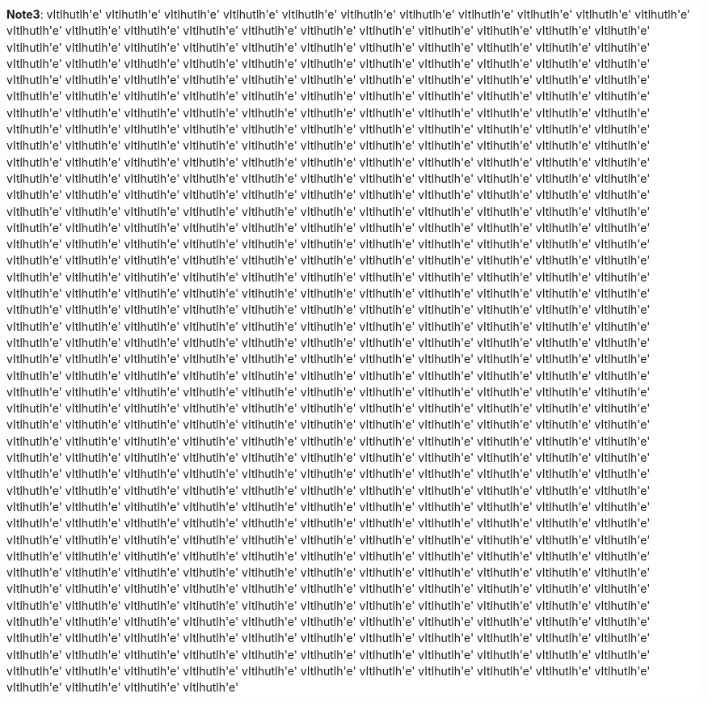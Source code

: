 **Note3**: vItlhutlh'e' vItlhutlh'e' vItlhutlh'e' vItlhutlh'e' vItlhutlh'e' vItlhutlh'e' vItlhutlh'e' vItlhutlh'e' vItlhutlh'e' vItlhutlh'e' vItlhutlh'e' vItlhutlh'e' vItlhutlh'e' vItlhutlh'e' vItlhutlh'e' vItlhutlh'e' vItlhutlh'e' vItlhutlh'e' vItlhutlh'e' vItlhutlh'e' vItlhutlh'e' vItlhutlh'e' vItlhutlh'e' vItlhutlh'e' vItlhutlh'e' vItlhutlh'e' vItlhutlh'e' vItlhutlh'e' vItlhutlh'e' vItlhutlh'e' vItlhutlh'e' vItlhutlh'e' vItlhutlh'e' vItlhutlh'e' vItlhutlh'e' vItlhutlh'e' vItlhutlh'e' vItlhutlh'e' vItlhutlh'e' vItlhutlh'e' vItlhutlh'e' vItlhutlh'e' vItlhutlh'e' vItlhutlh'e' vItlhutlh'e' vItlhutlh'e' vItlhutlh'e' vItlhutlh'e' vItlhutlh'e' vItlhutlh'e' vItlhutlh'e' vItlhutlh'e' vItlhutlh'e' vItlhutlh'e' vItlhutlh'e' vItlhutlh'e' vItlhutlh'e' vItlhutlh'e' vItlhutlh'e' vItlhutlh'e' vItlhutlh'e' vItlhutlh'e' vItlhutlh'e' vItlhutlh'e' vItlhutlh'e' vItlhutlh'e' vItlhutlh'e' vItlhutlh'e' vItlhutlh'e' vItlhutlh'e' vItlhutlh'e' vItlhutlh'e' vItlhutlh'e' vItlhutlh'e' vItlhutlh'e' vItlhutlh'e' vItlhutlh'e' vItlhutlh'e' vItlhutlh'e' vItlhutlh'e' vItlhutlh'e' vItlhutlh'e' vItlhutlh'e' vItlhutlh'e' vItlhutlh'e' vItlhutlh'e' vItlhutlh'e' vItlhutlh'e' vItlhutlh'e' vItlhutlh'e' vItlhutlh'e' vItlhutlh'e' vItlhutlh'e' vItlhutlh'e' vItlhutlh'e' vItlhutlh'e' vItlhutlh'e' vItlhutlh'e' vItlhutlh'e' vItlhutlh'e' vItlhutlh'e' vItlhutlh'e' vItlhutlh'e' vItlhutlh'e' vItlhutlh'e' vItlhutlh'e' vItlhutlh'e' vItlhutlh'e' vItlhutlh'e' vItlhutlh'e' vItlhutlh'e' vItlhutlh'e' vItlhutlh'e' vItlhutlh'e' vItlhutlh'e' vItlhutlh'e' vItlhutlh'e' vItlhutlh'e' vItlhutlh'e' vItlhutlh'e' vItlhutlh'e' vItlhutlh'e' vItlhutlh'e' vItlhutlh'e' vItlhutlh'e' vItlhutlh'e' vItlhutlh'e' vItlhutlh'e' vItlhutlh'e' vItlhutlh'e' vItlhutlh'e' vItlhutlh'e' vItlhutlh'e' vItlhutlh'e' vItlhutlh'e' vItlhutlh'e' vItlhutlh'e' vItlhutlh'e' vItlhutlh'e' vItlhutlh'e' vItlhutlh'e' vItlhutlh'e' vItlhutlh'e' vItlhutlh'e' vItlhutlh'e' vItlhutlh'e' vItlhutlh'e' vItlhutlh'e' vItlhutlh'e' vItlhutlh'e' vItlhutlh'e' vItlhutlh'e' vItlhutlh'e' vItlhutlh'e' vItlhutlh'e' vItlhutlh'e' vItlhutlh'e' vItlhutlh'e' vItlhutlh'e' vItlhutlh'e' vItlhutlh'e' vItlhutlh'e' vItlhutlh'e' vItlhutlh'e' vItlhutlh'e' vItlhutlh'e' vItlhutlh'e' vItlhutlh'e' vItlhutlh'e' vItlhutlh'e' vItlhutlh'e' vItlhutlh'e' vItlhutlh'e' vItlhutlh'e' vItlhutlh'e' vItlhutlh'e' vItlhutlh'e' vItlhutlh'e' vItlhutlh'e' vItlhutlh'e' vItlhutlh'e' vItlhutlh'e' vItlhutlh'e' vItlhutlh'e' vItlhutlh'e' vItlhutlh'e' vItlhutlh'e' vItlhutlh'e' vItlhutlh'e' vItlhutlh'e' vItlhutlh'e' vItlhutlh'e' vItlhutlh'e' vItlhutlh'e' vItlhutlh'e' vItlhutlh'e' vItlhutlh'e' vItlhutlh'e' vItlhutlh'e' vItlhutlh'e' vItlhutlh'e' vItlhutlh'e' vItlhutlh'e' vItlhutlh'e' vItlhutlh'e' vItlhutlh'e' vItlhutlh'e' vItlhutlh'e' vItlhutlh'e' vItlhutlh'e' vItlhutlh'e' vItlhutlh'e' vItlhutlh'e' vItlhutlh'e' vItlhutlh'e' vItlhutlh'e' vItlhutlh'e' vItlhutlh'e' vItlhutlh'e' vItlhutlh'e' vItlhutlh'e' vItlhutlh'e' vItlhutlh'e' vItlhutlh'e' vItlhutlh'e' vItlhutlh'e' vItlhutlh'e' vItlhutlh'e' vItlhutlh'e' vItlhutlh'e' vItlhutlh'e' vItlhutlh'e' vItlhutlh'e' vItlhutlh'e' vItlhutlh'e' vItlhutlh'e' vItlhutlh'e' vItlhutlh'e' vItlhutlh'e' vItlhutlh'e' vItlhutlh'e' vItlhutlh'e' vItlhutlh'e' vItlhutlh'e' vItlhutlh'e' vItlhutlh'e' vItlhutlh'e' vItlhutlh'e' vItlhutlh'e' vItlhutlh'e' vItlhutlh'e' vItlhutlh'e' vItlhutlh'e' vItlhutlh'e' vItlhutlh'e' vItlhutlh'e' vItlhutlh'e' vItlhutlh'e' vItlhutlh'e' vItlhutlh'e' vItlhutlh'e' vItlhutlh'e' vItlhutlh'e' vItlhutlh'e' vItlhutlh'e' vItlhutlh'e' vItlhutlh'e' vItlhutlh'e' vItlhutlh'e' vItlhutlh'e' vItlhutlh'e' vItlhutlh'e' vItlhutlh'e' vItlhutlh'e' vItlhutlh'e' vItlhutlh'e' vItlhutlh'e' vItlhutlh'e' vItlhutlh'e' vItlhutlh'e' vItlhutlh'e' vItlhutlh'e' vItlhutlh'e' vItlhutlh'e' vItlhutlh'e' vItlhutlh'e' vItlhutlh'e' vItlhutlh'e' vItlhutlh'e' vItlhutlh'e' vItlhutlh'e' vItlhutlh'e' vItlhutlh'e' vItlhutlh'e' vItlhutlh'e' vItlhutlh'e' vItlhutlh'e' vItlhutlh'e' vItlhutlh'e' vItlhutlh'e' vItlhutlh'e' vItlhutlh'e' vItlhutlh'e' vItlhutlh'e' vItlhutlh'e' vItlhutlh'e' vItlhutlh'e' vItlhutlh'e' vItlhutlh'e' vItlhutlh'e' vItlhutlh'e' vItlhutlh'e' vItlhutlh'e' vItlhutlh'e' vItlhutlh'e' vItlhutlh'e' vItlhutlh'e' vItlhutlh'e' vItlhutlh'e' vItlhutlh'e' vItlhutlh'e' vItlhutlh'e' vItlhutlh'e' vItlhutlh'e' vItlhutlh'e' vItlhutlh'e' vItlhutlh'e' vItlhutlh'e' vItlhutlh'e' vItlhutlh'e' vItlhutlh'e' vItlhutlh'e' vItlhutlh'e' vItlhutlh'e' vItlhutlh'e' vItlhutlh'e' vItlhutlh'e' vItlhutlh'e' vItlhutlh'e' vItlhutlh'e' vItlhutlh'e' vItlhutlh'e' vItlhutlh'e' vItlhutlh'e' vItlhutlh'e' vItlhutlh'e' vItlhutlh'e' vItlhutlh'e' vItlhutlh'e' vItlhutlh'e' vItlhutlh'e' vItlhutlh'e' vItlhutlh'e' vItlhutlh'e' vItlhutlh'e' vItlhutlh'e' vItlhutlh'e' vItlhutlh'e' vItlhutlh'e' vItlhutlh'e' vItlhutlh'e' vItlhutlh'e' vItlhutlh'e' vItlhutlh'e' vItlhutlh'e' vItlhutlh'e' vItlhutlh'e' vItlhutlh'e' vItlhutlh'e' vItlhutlh'e' vItlhutlh'e' vItlhutlh'e' vItlhutlh'e' vItlhutlh'e' vItlhutlh'e' vItlhutlh'e' vItlhutlh'e' vItlhutlh'e' vItlhutlh'e' vItlhutlh'e' vItlhutlh'e' vItlhutlh'e' vItlhutlh'e' vItlhutlh'e' vItlhutlh'e' vItlhutlh'e' vItlhutlh'e' vItlhutlh'e' vItlhutlh'e' vItlhutlh'e' vItlhutlh'e' vItlhutlh'e' vItlhutlh'e' vItlhutlh'e' vItlhutlh'e' vItlhutlh'e' vItlhutlh'e' vItlhutlh'e' vItlhutlh'e' vItlhutlh'e' vItlhutlh'e' vItlhutlh'e' vItlhutlh'e' vItlhutlh'e' vItlhutlh'e' vItlhutlh'e' vItlhutlh'e' vItlhutlh'e' vItlhutlh'e' vItlhutlh'e' vItlhutlh'e' vItlhutlh'e' vItlhutlh'e' vItlhutlh'e' vItlhutlh'e' vItlhutlh'e' vItlhutlh'e' vItlhutlh'e' vItlhutlh'e' vItlhutlh'e' vItlhutlh'e' vItlhutlh'e' vItlhutlh'e' vItlhutlh'e' vItlhutlh'e' vItlhutlh'e' vItlhutlh'e' vItlhutlh'e' vItlhutlh'e' vItlhutlh'e' vItlhutlh'e' vItlhutlh'e' vItlhutlh'e' vItlhutlh'e' vItlhutlh'e' vItlhutlh'e' vItlhutlh'e' vItlhutlh'e' vItlhutlh'e' vItlhutlh'e' vItlhutlh'e' vItlhutlh'e' vItlhutlh'e' vItlhutlh'e' vItlhutlh'e' vItlhutlh'e' vItlhutlh'e' vItlhutlh'e' vItlhutlh'e' vItlhutlh'e' vItlhutlh'e' vItlhutlh'e' vItlhutlh'e' vItlhutlh'e' vItlhutlh'e'